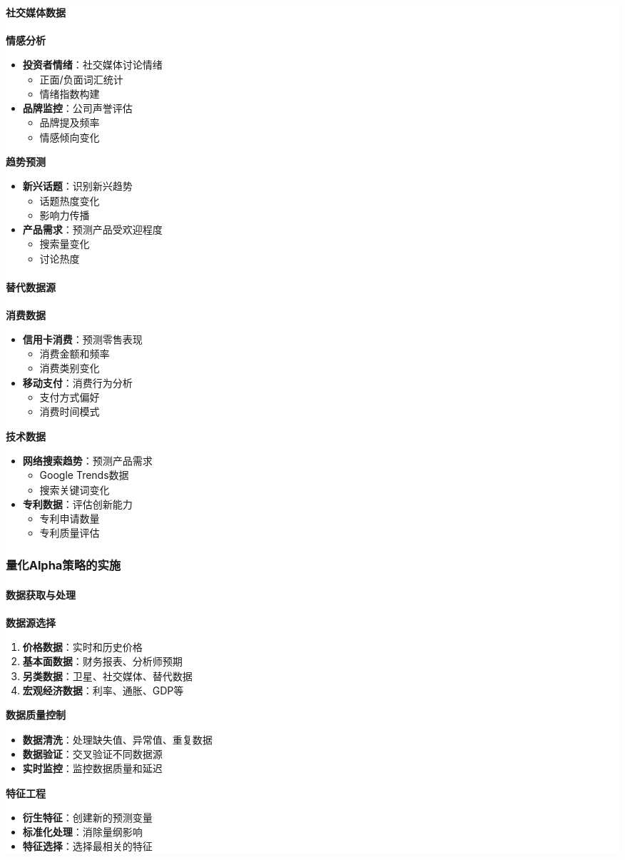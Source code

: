 #### 社交媒体数据

**情感分析**
- **投资者情绪**：社交媒体讨论情绪
  - 正面/负面词汇统计
  - 情绪指数构建
- **品牌监控**：公司声誉评估
  - 品牌提及频率
  - 情感倾向变化

**趋势预测**
- **新兴话题**：识别新兴趋势
  - 话题热度变化
  - 影响力传播
- **产品需求**：预测产品受欢迎程度
  - 搜索量变化
  - 讨论热度

#### 替代数据源

**消费数据**
- **信用卡消费**：预测零售表现
  - 消费金额和频率
  - 消费类别变化
- **移动支付**：消费行为分析
  - 支付方式偏好
  - 消费时间模式

**技术数据**
- **网络搜索趋势**：预测产品需求
  - Google Trends数据
  - 搜索关键词变化
- **专利数据**：评估创新能力
  - 专利申请数量
  - 专利质量评估

### 量化Alpha策略的实施

#### 数据获取与处理

**数据源选择**
1. **价格数据**：实时和历史价格
2. **基本面数据**：财务报表、分析师预期
3. **另类数据**：卫星、社交媒体、替代数据
4. **宏观经济数据**：利率、通胀、GDP等

**数据质量控制**
- **数据清洗**：处理缺失值、异常值、重复数据
- **数据验证**：交叉验证不同数据源
- **实时监控**：监控数据质量和延迟

**特征工程**
- **衍生特征**：创建新的预测变量
- **标准化处理**：消除量纲影响
- **特征选择**：选择最相关的特征
